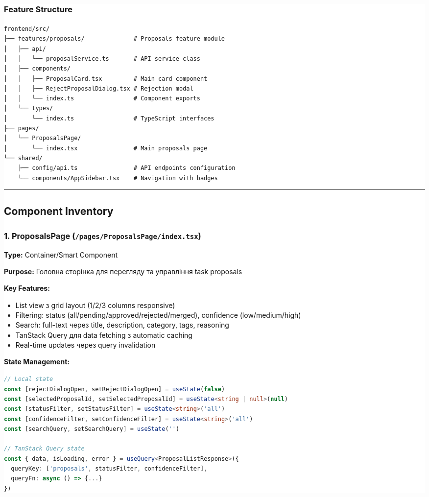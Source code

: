 ### Feature Structure

```
frontend/src/
├── features/proposals/              # Proposals feature module
│   ├── api/
│   │   └── proposalService.ts       # API service class
│   ├── components/
│   │   ├── ProposalCard.tsx         # Main card component
│   │   ├── RejectProposalDialog.tsx # Rejection modal
│   │   └── index.ts                 # Component exports
│   └── types/
│       └── index.ts                 # TypeScript interfaces
├── pages/
│   └── ProposalsPage/
│       └── index.tsx                # Main proposals page
└── shared/
    ├── config/api.ts                # API endpoints configuration
    └── components/AppSidebar.tsx    # Navigation with badges
```

---

## Component Inventory

### 1. ProposalsPage (`/pages/ProposalsPage/index.tsx`)

**Type:** Container/Smart Component

**Purpose:** Головна сторінка для перегляду та управління task proposals

**Key Features:**
- List view з grid layout (1/2/3 columns responsive)
- Filtering: status (all/pending/approved/rejected/merged), confidence (low/medium/high)
- Search: full-text через title, description, category, tags, reasoning
- TanStack Query для data fetching з automatic caching
- Real-time updates через query invalidation

**State Management:**
```typescript
// Local state
const [rejectDialogOpen, setRejectDialogOpen] = useState(false)
const [selectedProposalId, setSelectedProposalId] = useState<string | null>(null)
const [statusFilter, setStatusFilter] = useState<string>('all')
const [confidenceFilter, setConfidenceFilter] = useState<string>('all')
const [searchQuery, setSearchQuery] = useState('')

// TanStack Query state
const { data, isLoading, error } = useQuery<ProposalListResponse>({
  queryKey: ['proposals', statusFilter, confidenceFilter],
  queryFn: async () => {...}
})
```

